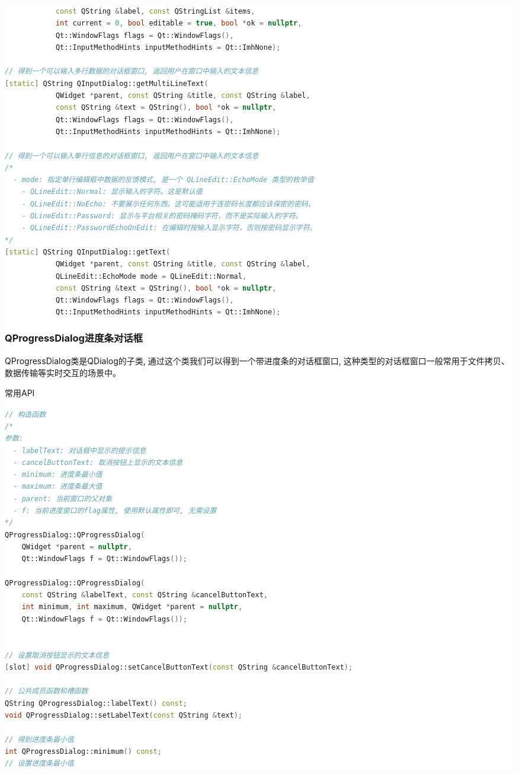 ```cpp
    		const QString &label, const QStringList &items, 
    		int current = 0, bool editable = true, bool *ok = nullptr, 
    		Qt::WindowFlags flags = Qt::WindowFlags(), 
    		Qt::InputMethodHints inputMethodHints = Qt::ImhNone);

// 得到一个可以输入多行数据的对话框窗口, 返回用户在窗口中输入的文本信息
[static] QString QInputDialog::getMultiLineText(
    		QWidget *parent, const QString &title, const QString &label, 
    		const QString &text = QString(), bool *ok = nullptr, 
    		Qt::WindowFlags flags = Qt::WindowFlags(), 
    		Qt::InputMethodHints inputMethodHints = Qt::ImhNone);

// 得到一个可以输入单行信息的对话框窗口, 返回用户在窗口中输入的文本信息
/*
  - mode: 指定单行编辑框中数据的反馈模式, 是一个 QLineEdit::EchoMode 类型的枚举值
    - QLineEdit::Normal: 显示输入的字符。这是默认值
    - QLineEdit::NoEcho: 不要展示任何东西。这可能适用于连密码长度都应该保密的密码。
    - QLineEdit::Password: 显示与平台相关的密码掩码字符，而不是实际输入的字符。
    - QLineEdit::PasswordEchoOnEdit: 在编辑时按输入显示字符，否则按密码显示字符。
*/
[static] QString QInputDialog::getText(
    		QWidget *parent, const QString &title, const QString &label,
    		QLineEdit::EchoMode mode = QLineEdit::Normal, 
    		const QString &text = QString(), bool *ok = nullptr, 
    		Qt::WindowFlags flags = Qt::WindowFlags(), 
    		Qt::InputMethodHints inputMethodHints = Qt::ImhNone);
```

### QProgressDialog进度条对话框

QProgressDialog类是QDialog的子类, 通过这个类我们可以得到一个带进度条的对话框窗口, 这种类型的对话框窗口一般常用于文件拷贝、数据传输等实时交互的场景中。

常用API
```cpp
// 构造函数
/*
参数:
  - labelText: 对话框中显示的提示信息
  - cancelButtonText: 取消按钮上显示的文本信息
  - minimum: 进度条最小值
  - maximum: 进度条最大值
  - parent: 当前窗口的父对象
  - f: 当前进度窗口的flag属性, 使用默认属性即可, 无需设置
*/
QProgressDialog::QProgressDialog(
	QWidget *parent = nullptr, 
	Qt::WindowFlags f = Qt::WindowFlags());

QProgressDialog::QProgressDialog(
	const QString &labelText, const QString &cancelButtonText, 
	int minimum, int maximum, QWidget *parent = nullptr,
	Qt::WindowFlags f = Qt::WindowFlags());


// 设置取消按钮显示的文本信息
[slot] void QProgressDialog::setCancelButtonText(const QString &cancelButtonText);

// 公共成员函数和槽函数
QString QProgressDialog::labelText() const;
void QProgressDialog::setLabelText(const QString &text);

// 得到进度条最小值
int QProgressDialog::minimum() const;
// 设置进度条最小值
```